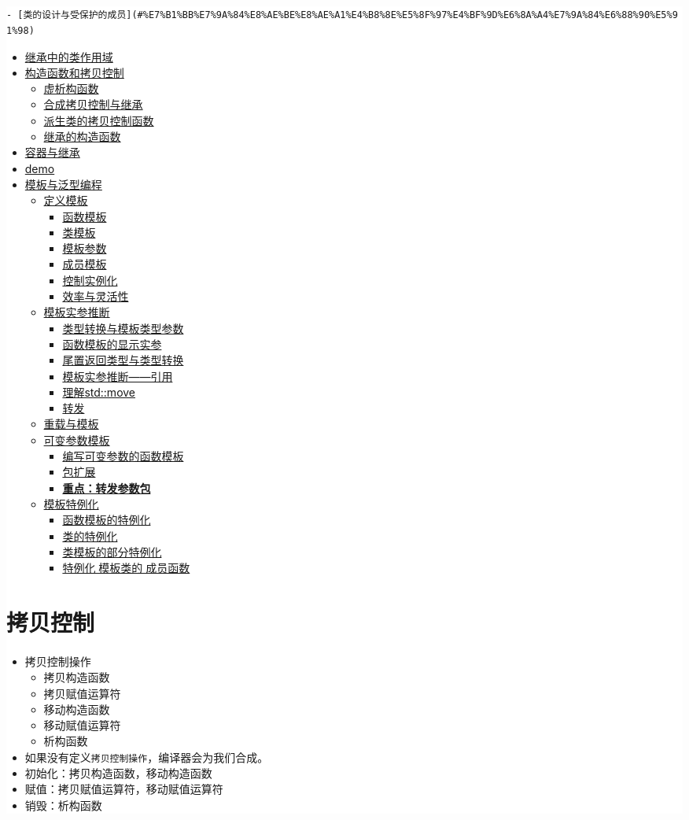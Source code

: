     - [类的设计与受保护的成员](#%E7%B1%BB%E7%9A%84%E8%AE%BE%E8%AE%A1%E4%B8%8E%E5%8F%97%E4%BF%9D%E6%8A%A4%E7%9A%84%E6%88%90%E5%91%98)
  - [继承中的类作用域](#%E7%BB%A7%E6%89%BF%E4%B8%AD%E7%9A%84%E7%B1%BB%E4%BD%9C%E7%94%A8%E5%9F%9F)
  - [构造函数和拷贝控制](#%E6%9E%84%E9%80%A0%E5%87%BD%E6%95%B0%E5%92%8C%E6%8B%B7%E8%B4%9D%E6%8E%A7%E5%88%B6)
    - [虚析构函数](#%E8%99%9A%E6%9E%90%E6%9E%84%E5%87%BD%E6%95%B0)
    - [合成拷贝控制与继承](#%E5%90%88%E6%88%90%E6%8B%B7%E8%B4%9D%E6%8E%A7%E5%88%B6%E4%B8%8E%E7%BB%A7%E6%89%BF)
    - [派生类的拷贝控制函数](#%E6%B4%BE%E7%94%9F%E7%B1%BB%E7%9A%84%E6%8B%B7%E8%B4%9D%E6%8E%A7%E5%88%B6%E5%87%BD%E6%95%B0)
    - [继承的构造函数](#%E7%BB%A7%E6%89%BF%E7%9A%84%E6%9E%84%E9%80%A0%E5%87%BD%E6%95%B0)
  - [容器与继承](#%E5%AE%B9%E5%99%A8%E4%B8%8E%E7%BB%A7%E6%89%BF)
  - [demo](#demo)
- [模板与泛型编程](#%E6%A8%A1%E6%9D%BF%E4%B8%8E%E6%B3%9B%E5%9E%8B%E7%BC%96%E7%A8%8B)
  - [定义模板](#%E5%AE%9A%E4%B9%89%E6%A8%A1%E6%9D%BF)
    - [函数模板](#%E5%87%BD%E6%95%B0%E6%A8%A1%E6%9D%BF)
    - [类模板](#%E7%B1%BB%E6%A8%A1%E6%9D%BF)
    - [模板参数](#%E6%A8%A1%E6%9D%BF%E5%8F%82%E6%95%B0)
    - [成员模板](#%E6%88%90%E5%91%98%E6%A8%A1%E6%9D%BF)
    - [控制实例化](#%E6%8E%A7%E5%88%B6%E5%AE%9E%E4%BE%8B%E5%8C%96)
    - [效率与灵活性](#%E6%95%88%E7%8E%87%E4%B8%8E%E7%81%B5%E6%B4%BB%E6%80%A7)
  - [模板实参推断](#%E6%A8%A1%E6%9D%BF%E5%AE%9E%E5%8F%82%E6%8E%A8%E6%96%AD)
    - [类型转换与模板类型参数](#%E7%B1%BB%E5%9E%8B%E8%BD%AC%E6%8D%A2%E4%B8%8E%E6%A8%A1%E6%9D%BF%E7%B1%BB%E5%9E%8B%E5%8F%82%E6%95%B0)
    - [函数模板的显示实参](#%E5%87%BD%E6%95%B0%E6%A8%A1%E6%9D%BF%E7%9A%84%E6%98%BE%E7%A4%BA%E5%AE%9E%E5%8F%82)
    - [尾置返回类型与类型转换](#%E5%B0%BE%E7%BD%AE%E8%BF%94%E5%9B%9E%E7%B1%BB%E5%9E%8B%E4%B8%8E%E7%B1%BB%E5%9E%8B%E8%BD%AC%E6%8D%A2)
    - [模板实参推断——引用](#%E6%A8%A1%E6%9D%BF%E5%AE%9E%E5%8F%82%E6%8E%A8%E6%96%AD%E5%BC%95%E7%94%A8)
    - [理解std::move](#%E7%90%86%E8%A7%A3stdmove)
    - [转发](#%E8%BD%AC%E5%8F%91)
  - [重载与模板](#%E9%87%8D%E8%BD%BD%E4%B8%8E%E6%A8%A1%E6%9D%BF)
  - [可变参数模板](#%E5%8F%AF%E5%8F%98%E5%8F%82%E6%95%B0%E6%A8%A1%E6%9D%BF)
    - [编写可变参数的函数模板](#%E7%BC%96%E5%86%99%E5%8F%AF%E5%8F%98%E5%8F%82%E6%95%B0%E7%9A%84%E5%87%BD%E6%95%B0%E6%A8%A1%E6%9D%BF)
    - [包扩展](#%E5%8C%85%E6%89%A9%E5%B1%95)
    - [**重点：转发参数包**](#%E9%87%8D%E7%82%B9%E8%BD%AC%E5%8F%91%E5%8F%82%E6%95%B0%E5%8C%85)
  - [模板特例化](#%E6%A8%A1%E6%9D%BF%E7%89%B9%E4%BE%8B%E5%8C%96)
    - [函数模板的特例化](#%E5%87%BD%E6%95%B0%E6%A8%A1%E6%9D%BF%E7%9A%84%E7%89%B9%E4%BE%8B%E5%8C%96)
    - [类的特例化](#%E7%B1%BB%E7%9A%84%E7%89%B9%E4%BE%8B%E5%8C%96)
    - [类模板的部分特例化](#%E7%B1%BB%E6%A8%A1%E6%9D%BF%E7%9A%84%E9%83%A8%E5%88%86%E7%89%B9%E4%BE%8B%E5%8C%96)
    - [特例化 模板类的 成员函数](#%E7%89%B9%E4%BE%8B%E5%8C%96-%E6%A8%A1%E6%9D%BF%E7%B1%BB%E7%9A%84-%E6%88%90%E5%91%98%E5%87%BD%E6%95%B0)
# 拷贝控制
- 拷贝控制操作
  - 拷贝构造函数
  - 拷贝赋值运算符
  - 移动构造函数
  - 移动赋值运算符
  - 析构函数
- 如果没有定义`拷贝控制操作`，编译器会为我们合成。
- 初始化：拷贝构造函数，移动构造函数
- 赋值：拷贝赋值运算符，移动赋值运算符
- 销毁：析构函数

